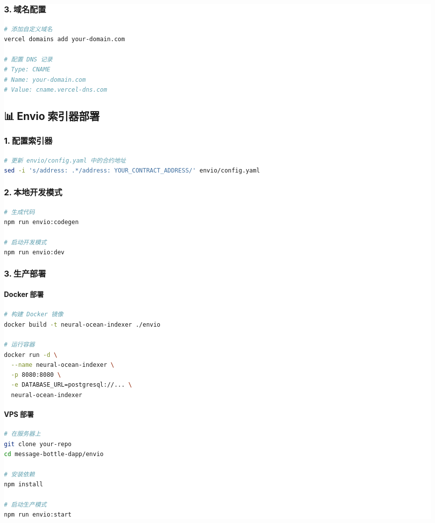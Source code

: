 ### 3. 域名配置

```bash
# 添加自定义域名
vercel domains add your-domain.com

# 配置 DNS 记录
# Type: CNAME
# Name: your-domain.com
# Value: cname.vercel-dns.com
```

## 📊 Envio 索引器部署

### 1. 配置索引器

```bash
# 更新 envio/config.yaml 中的合约地址
sed -i 's/address: .*/address: YOUR_CONTRACT_ADDRESS/' envio/config.yaml
```

### 2. 本地开发模式

```bash
# 生成代码
npm run envio:codegen

# 启动开发模式
npm run envio:dev
```

### 3. 生产部署

#### Docker 部署
```bash
# 构建 Docker 镜像
docker build -t neural-ocean-indexer ./envio

# 运行容器
docker run -d \
  --name neural-ocean-indexer \
  -p 8080:8080 \
  -e DATABASE_URL=postgresql://... \
  neural-ocean-indexer
```

#### VPS 部署
```bash
# 在服务器上
git clone your-repo
cd message-bottle-dapp/envio

# 安装依赖
npm install

# 启动生产模式
npm run envio:start
```
